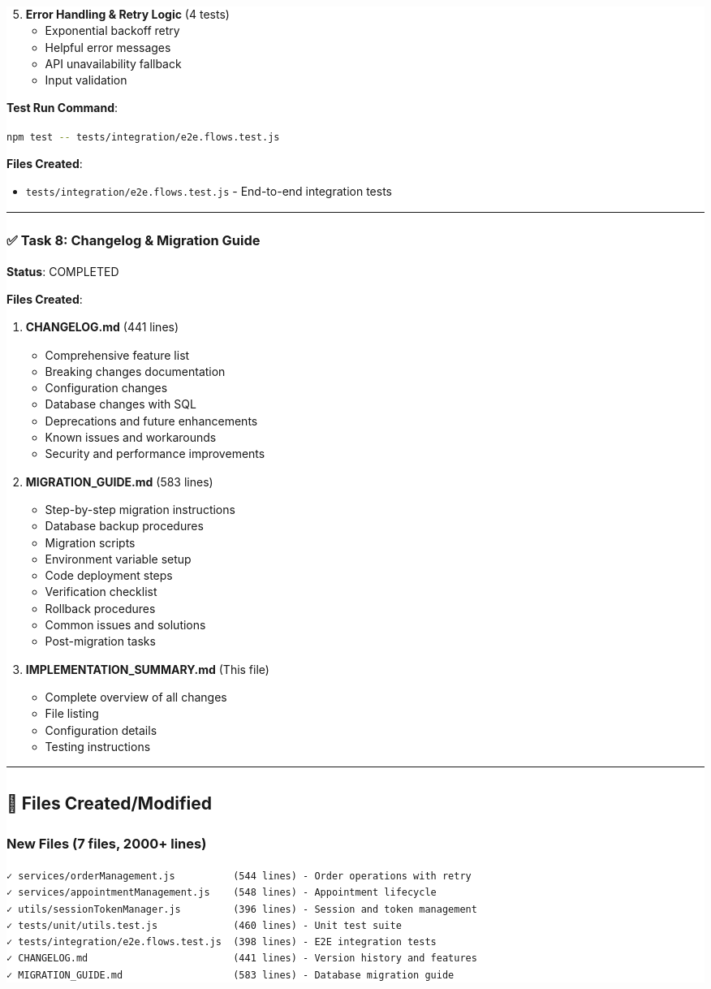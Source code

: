 5. **Error Handling & Retry Logic** (4 tests)
   - Exponential backoff retry
   - Helpful error messages
   - API unavailability fallback
   - Input validation

**Test Run Command**:
```bash
npm test -- tests/integration/e2e.flows.test.js
```

**Files Created**:
- `tests/integration/e2e.flows.test.js` - End-to-end integration tests

---

### ✅ Task 8: Changelog & Migration Guide
**Status**: COMPLETED

**Files Created**:
1. **CHANGELOG.md** (441 lines)
   - Comprehensive feature list
   - Breaking changes documentation
   - Configuration changes
   - Database changes with SQL
   - Deprecations and future enhancements
   - Known issues and workarounds
   - Security and performance improvements

2. **MIGRATION_GUIDE.md** (583 lines)
   - Step-by-step migration instructions
   - Database backup procedures
   - Migration scripts
   - Environment variable setup
   - Code deployment steps
   - Verification checklist
   - Rollback procedures
   - Common issues and solutions
   - Post-migration tasks

3. **IMPLEMENTATION_SUMMARY.md** (This file)
   - Complete overview of all changes
   - File listing
   - Configuration details
   - Testing instructions

---

## 📁 Files Created/Modified

### New Files (7 files, 2000+ lines)
```
✓ services/orderManagement.js          (544 lines) - Order operations with retry
✓ services/appointmentManagement.js    (548 lines) - Appointment lifecycle
✓ utils/sessionTokenManager.js         (396 lines) - Session and token management
✓ tests/unit/utils.test.js             (460 lines) - Unit test suite
✓ tests/integration/e2e.flows.test.js  (398 lines) - E2E integration tests
✓ CHANGELOG.md                         (441 lines) - Version history and features
✓ MIGRATION_GUIDE.md                   (583 lines) - Database migration guide
```
